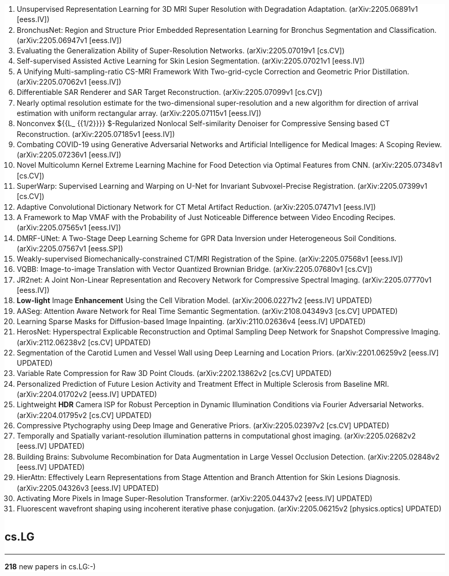 1. Unsupervised Representation Learning for 3D MRI Super Resolution with Degradation Adaptation. (arXiv:2205.06891v1 [eess.IV])
2. BronchusNet: Region and Structure Prior Embedded Representation Learning for Bronchus Segmentation and Classification. (arXiv:2205.06947v1 [eess.IV])
3. Evaluating the Generalization Ability of Super-Resolution Networks. (arXiv:2205.07019v1 [cs.CV])
4. Self-supervised Assisted Active Learning for Skin Lesion Segmentation. (arXiv:2205.07021v1 [eess.IV])
5. A Unifying Multi-sampling-ratio CS-MRI Framework With Two-grid-cycle Correction and Geometric Prior Distillation. (arXiv:2205.07062v1 [eess.IV])
6. Differentiable SAR Renderer and SAR Target Reconstruction. (arXiv:2205.07099v1 [cs.CV])
7. Nearly optimal resolution estimate for the two-dimensional super-resolution and a new algorithm for direction of arrival estimation with uniform rectangular array. (arXiv:2205.07115v1 [eess.IV])
8. Nonconvex ${{L_ {{1/2}}}} $-Regularized Nonlocal Self-similarity Denoiser for Compressive Sensing based CT Reconstruction. (arXiv:2205.07185v1 [eess.IV])
9. Combating COVID-19 using Generative Adversarial Networks and Artificial Intelligence for Medical Images: A Scoping Review. (arXiv:2205.07236v1 [eess.IV])
10. Novel Multicolumn Kernel Extreme Learning Machine for Food Detection via Optimal Features from CNN. (arXiv:2205.07348v1 [cs.CV])
11. SuperWarp: Supervised Learning and Warping on U-Net for Invariant Subvoxel-Precise Registration. (arXiv:2205.07399v1 [cs.CV])
12. Adaptive Convolutional Dictionary Network for CT Metal Artifact Reduction. (arXiv:2205.07471v1 [eess.IV])
13. A Framework to Map VMAF with the Probability of Just Noticeable Difference between Video Encoding Recipes. (arXiv:2205.07565v1 [eess.IV])
14. DMRF-UNet: A Two-Stage Deep Learning Scheme for GPR Data Inversion under Heterogeneous Soil Conditions. (arXiv:2205.07567v1 [eess.SP])
15. Weakly-supervised Biomechanically-constrained CT/MRI Registration of the Spine. (arXiv:2205.07568v1 [eess.IV])
16. VQBB: Image-to-image Translation with Vector Quantized Brownian Bridge. (arXiv:2205.07680v1 [cs.CV])
17. JR2net: A Joint Non-Linear Representation and Recovery Network for Compressive Spectral Imaging. (arXiv:2205.07770v1 [eess.IV])
18. **Low-light** Image **Enhancement** Using the Cell Vibration Model. (arXiv:2006.02271v2 [eess.IV] UPDATED)
19. AASeg: Attention Aware Network for Real Time Semantic Segmentation. (arXiv:2108.04349v3 [cs.CV] UPDATED)
20. Learning Sparse Masks for Diffusion-based Image Inpainting. (arXiv:2110.02636v4 [eess.IV] UPDATED)
21. HerosNet: Hyperspectral Explicable Reconstruction and Optimal Sampling Deep Network for Snapshot Compressive Imaging. (arXiv:2112.06238v2 [cs.CV] UPDATED)
22. Segmentation of the Carotid Lumen and Vessel Wall using Deep Learning and Location Priors. (arXiv:2201.06259v2 [eess.IV] UPDATED)
23. Variable Rate Compression for Raw 3D Point Clouds. (arXiv:2202.13862v2 [cs.CV] UPDATED)
24. Personalized Prediction of Future Lesion Activity and Treatment Effect in Multiple Sclerosis from Baseline MRI. (arXiv:2204.01702v2 [eess.IV] UPDATED)
25. Lightweight **HDR** Camera ISP for Robust Perception in Dynamic Illumination Conditions via Fourier Adversarial Networks. (arXiv:2204.01795v2 [cs.CV] UPDATED)
26. Compressive Ptychography using Deep Image and Generative Priors. (arXiv:2205.02397v2 [cs.CV] UPDATED)
27. Temporally and Spatially variant-resolution illumination patterns in computational ghost imaging. (arXiv:2205.02682v2 [eess.IV] UPDATED)
28. Building Brains: Subvolume Recombination for Data Augmentation in Large Vessel Occlusion Detection. (arXiv:2205.02848v2 [eess.IV] UPDATED)
29. HierAttn: Effectively Learn Representations from Stage Attention and Branch Attention for Skin Lesions Diagnosis. (arXiv:2205.04326v3 [eess.IV] UPDATED)
30. Activating More Pixels in Image Super-Resolution Transformer. (arXiv:2205.04437v2 [eess.IV] UPDATED)
31. Fluorescent wavefront shaping using incoherent iterative phase conjugation. (arXiv:2205.06215v2 [physics.optics] UPDATED)
## cs.LG
---
**218** new papers in cs.LG:-) 